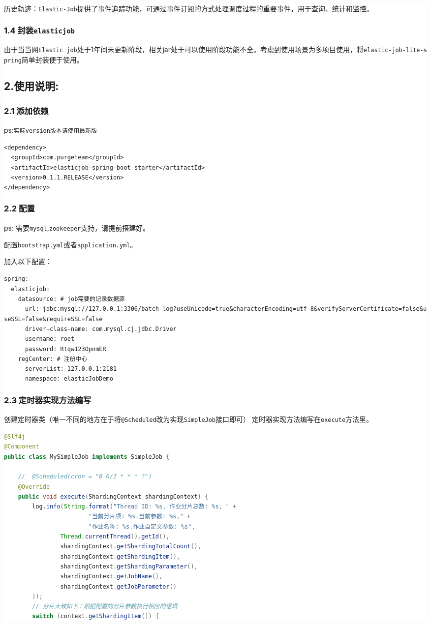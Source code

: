 历史轨迹：`Elastic-Job`提供了事件追踪功能，可通过事件订阅的方式处理调度过程的重要事件，用于查询、统计和监控。

### 1.4 封装`elasticjob`

由于当当网`Elastic job`处于1年间未更新阶段，相关jar处于可以使用阶段功能不全。考虑到使用场景为多项目使用，将`elastic-job-lite-spring`简单封装便于使用。

## 2.使用说明:

### 2.1 添加依赖

ps:`实际version版本请使用最新版`

```
<dependency>
  <groupId>com.purgeteam</groupId>
  <artifactId>elasticjob-spring-boot-starter</artifactId>
  <version>0.1.1.RELEASE</version>
</dependency>
```

### 2.2 配置

ps: 需要`mysql`,`zookeeper`支持，请提前搭建好。

配置`bootstrap.yml`或者`application.yml`。

加入以下配置：

```
spring:
  elasticjob:
    datasource: # job需要的记录数据源
      url: jdbc:mysql://127.0.0.1:3306/batch_log?useUnicode=true&characterEncoding=utf-8&verifyServerCertificate=false&useSSL=false&requireSSL=false
      driver-class-name: com.mysql.cj.jdbc.Driver
      username: root
      password: Rtqw123OpnmER
    regCenter: # 注册中心
      serverList: 127.0.0.1:2181
      namespace: elasticJobDemo
```

### 2.3 定时器实现方法编写

创建定时器类（唯一不同的地方在于将`@Scheduled`改为实现`SimpleJob`接口即可）
定时器实现方法编写在`execute`方法里。

```java
@Slf4j
@Component
public class MySimpleJob implements SimpleJob {

    //  @Scheduled(cron = "0 0/1 * * * ?")
    @Override
    public void execute(ShardingContext shardingContext) {
        log.info(String.format("Thread ID: %s, 作业分片总数: %s, " +
                        "当前分片项: %s.当前参数: %s," +
                        "作业名称: %s.作业自定义参数: %s",
                Thread.currentThread().getId(),
                shardingContext.getShardingTotalCount(),
                shardingContext.getShardingItem(),
                shardingContext.getShardingParameter(),
                shardingContext.getJobName(),
                shardingContext.getJobParameter()
        ));
        // 分片大致如下：根据配置的分片参数执行相应的逻辑
        switch (context.getShardingItem()) {
```